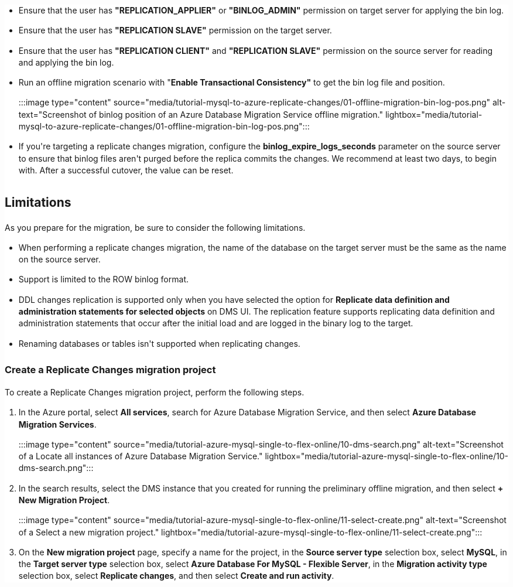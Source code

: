 - Ensure that the user has **"REPLICATION_APPLIER"** or **"BINLOG_ADMIN"** permission on target server for applying the bin log.

- Ensure that the user has **"REPLICATION SLAVE"** permission on the target server.

- Ensure that the user has **"REPLICATION CLIENT"** and **"REPLICATION SLAVE"** permission on the source server for reading and applying the bin log.

- Run an offline migration scenario with "**Enable Transactional Consistency"** to get the bin log file and position.

  :::image type="content" source="media/tutorial-mysql-to-azure-replicate-changes/01-offline-migration-bin-log-pos.png" alt-text="Screenshot of binlog position of an Azure Database Migration Service offline migration." lightbox="media/tutorial-mysql-to-azure-replicate-changes/01-offline-migration-bin-log-pos.png":::

- If you're targeting a replicate changes migration, configure the **binlog_expire_logs_seconds** parameter on the source server to ensure that binlog files aren't purged before the replica commits the changes. We recommend at least two days, to begin with. After a successful cutover, the value can be reset.

## Limitations

As you prepare for the migration, be sure to consider the following limitations.

- When performing a replicate changes migration, the name of the database on the target server must be the same as the name on the source server.

- Support is limited to the ROW binlog format.

- DDL changes replication is supported only when you have selected the option for **Replicate data definition and administration statements for selected objects** on DMS UI. The replication feature supports replicating data definition and administration statements that occur after the initial load and are logged in the binary log to the target.

- Renaming databases or tables isn't supported when replicating changes.

### Create a Replicate Changes migration project

To create a Replicate Changes migration project, perform the following steps.

1. In the Azure portal, select **All services**, search for Azure Database Migration Service, and then select **Azure Database Migration Services**.

   :::image type="content" source="media/tutorial-azure-mysql-single-to-flex-online/10-dms-search.png" alt-text="Screenshot of a Locate all instances of Azure Database Migration Service." lightbox="media/tutorial-azure-mysql-single-to-flex-online/10-dms-search.png":::

1. In the search results, select the DMS instance that you created for running the preliminary offline migration, and then select **+ New Migration Project**.

   :::image type="content" source="media/tutorial-azure-mysql-single-to-flex-online/11-select-create.png" alt-text="Screenshot of a Select a new migration project." lightbox="media/tutorial-azure-mysql-single-to-flex-online/11-select-create.png":::

1. On the **New migration project** page, specify a name for the project, in the **Source server type** selection box, select **MySQL**, in the **Target server type** selection box, select **Azure Database For MySQL - Flexible Server**, in the **Migration activity type** selection box, select **Replicate changes**, and then select **Create and run activity**.
